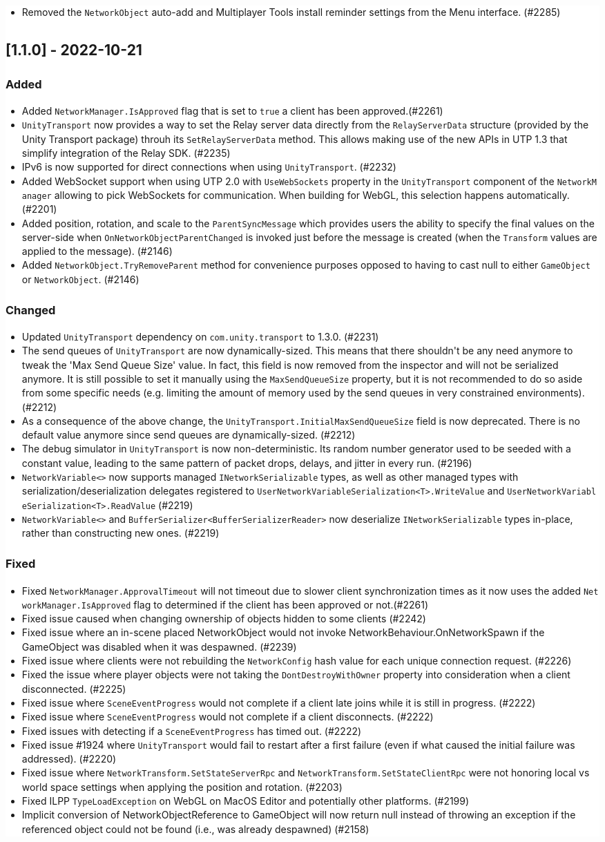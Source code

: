 - Removed the `NetworkObject` auto-add and Multiplayer Tools install reminder settings from the Menu interface. (#2285)

## [1.1.0] - 2022-10-21

### Added

- Added `NetworkManager.IsApproved` flag that is set to `true` a client has been approved.(#2261)
- `UnityTransport` now provides a way to set the Relay server data directly from the `RelayServerData` structure (provided by the Unity Transport package) throuh its `SetRelayServerData` method. This allows making use of the new APIs in UTP 1.3 that simplify integration of the Relay SDK. (#2235)
- IPv6 is now supported for direct connections when using `UnityTransport`. (#2232)
- Added WebSocket support when using UTP 2.0 with `UseWebSockets` property in the `UnityTransport` component of the `NetworkManager` allowing to pick WebSockets for communication. When building for WebGL, this selection happens automatically. (#2201)
- Added position, rotation, and scale to the `ParentSyncMessage` which provides users the ability to specify the final values on the server-side when `OnNetworkObjectParentChanged` is invoked just before the message is created (when the `Transform` values are applied to the message). (#2146)
- Added `NetworkObject.TryRemoveParent` method for convenience purposes opposed to having to cast null to either `GameObject` or `NetworkObject`. (#2146)

### Changed

- Updated `UnityTransport` dependency on `com.unity.transport` to 1.3.0. (#2231)
- The send queues of `UnityTransport` are now dynamically-sized. This means that there shouldn't be any need anymore to tweak the 'Max Send Queue Size' value. In fact, this field is now removed from the inspector and will not be serialized anymore. It is still possible to set it manually using the `MaxSendQueueSize` property, but it is not recommended to do so aside from some specific needs (e.g. limiting the amount of memory used by the send queues in very constrained environments). (#2212)
- As a consequence of the above change, the `UnityTransport.InitialMaxSendQueueSize` field is now deprecated. There is no default value anymore since send queues are dynamically-sized. (#2212)
- The debug simulator in `UnityTransport` is now non-deterministic. Its random number generator used to be seeded with a constant value, leading to the same pattern of packet drops, delays, and jitter in every run. (#2196)
- `NetworkVariable<>` now supports managed `INetworkSerializable` types, as well as other managed types with serialization/deserialization delegates registered to `UserNetworkVariableSerialization<T>.WriteValue` and `UserNetworkVariableSerialization<T>.ReadValue` (#2219)
- `NetworkVariable<>` and `BufferSerializer<BufferSerializerReader>` now deserialize `INetworkSerializable` types in-place, rather than constructing new ones. (#2219)

### Fixed

- Fixed `NetworkManager.ApprovalTimeout` will not timeout due to slower client synchronization times as it now uses the added `NetworkManager.IsApproved` flag to determined if the client has been approved or not.(#2261)
- Fixed issue caused when changing ownership of objects hidden to some clients (#2242)
- Fixed issue where an in-scene placed NetworkObject would not invoke NetworkBehaviour.OnNetworkSpawn if the GameObject was disabled when it was despawned. (#2239)
- Fixed issue where clients were not rebuilding the `NetworkConfig` hash value for each unique connection request. (#2226)
- Fixed the issue where player objects were not taking the `DontDestroyWithOwner` property into consideration when a client disconnected. (#2225)
- Fixed issue where `SceneEventProgress` would not complete if a client late joins while it is still in progress. (#2222)
- Fixed issue where `SceneEventProgress` would not complete if a client disconnects. (#2222)
- Fixed issues with detecting if a `SceneEventProgress` has timed out. (#2222)
- Fixed issue #1924 where `UnityTransport` would fail to restart after a first failure (even if what caused the initial failure was addressed). (#2220)
- Fixed issue where `NetworkTransform.SetStateServerRpc` and `NetworkTransform.SetStateClientRpc` were not honoring local vs world space settings when applying the position and rotation. (#2203)
- Fixed ILPP `TypeLoadException` on WebGL on MacOS Editor and potentially other platforms. (#2199)
- Implicit conversion of NetworkObjectReference to GameObject will now return null instead of throwing an exception if the referenced object could not be found (i.e., was already despawned) (#2158)